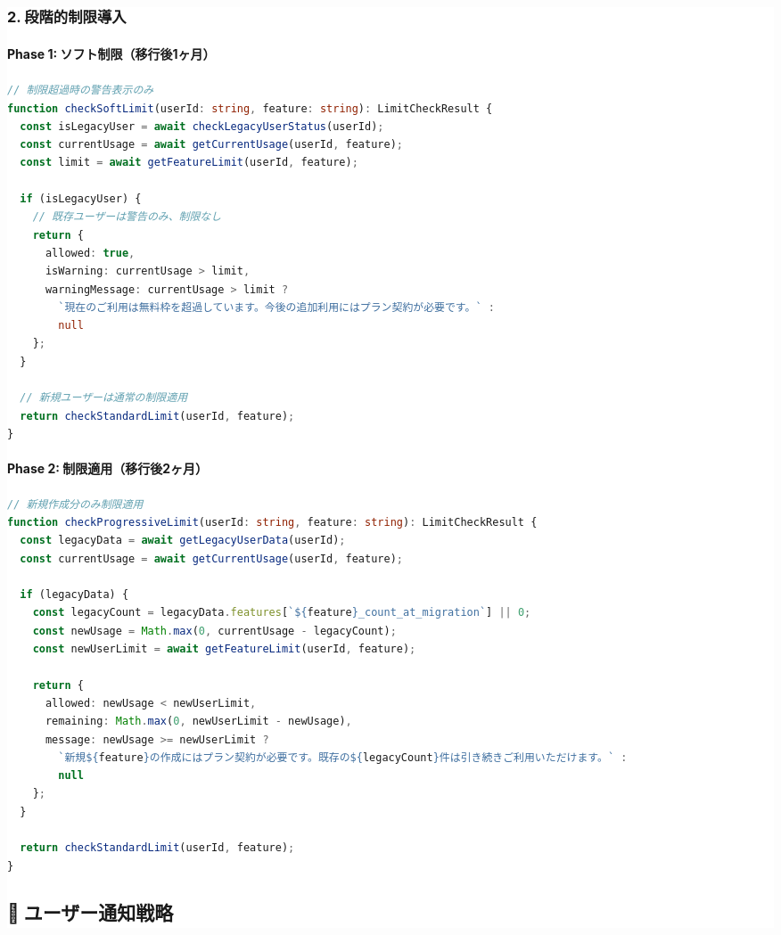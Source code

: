 ### 2. 段階的制限導入

#### **Phase 1: ソフト制限（移行後1ヶ月）**
```typescript
// 制限超過時の警告表示のみ
function checkSoftLimit(userId: string, feature: string): LimitCheckResult {
  const isLegacyUser = await checkLegacyUserStatus(userId);
  const currentUsage = await getCurrentUsage(userId, feature);
  const limit = await getFeatureLimit(userId, feature);
  
  if (isLegacyUser) {
    // 既存ユーザーは警告のみ、制限なし
    return {
      allowed: true,
      isWarning: currentUsage > limit,
      warningMessage: currentUsage > limit ? 
        `現在のご利用は無料枠を超過しています。今後の追加利用にはプラン契約が必要です。` : 
        null
    };
  }
  
  // 新規ユーザーは通常の制限適用
  return checkStandardLimit(userId, feature);
}
```

#### **Phase 2: 制限適用（移行後2ヶ月）**
```typescript
// 新規作成分のみ制限適用
function checkProgressiveLimit(userId: string, feature: string): LimitCheckResult {
  const legacyData = await getLegacyUserData(userId);
  const currentUsage = await getCurrentUsage(userId, feature);
  
  if (legacyData) {
    const legacyCount = legacyData.features[`${feature}_count_at_migration`] || 0;
    const newUsage = Math.max(0, currentUsage - legacyCount);
    const newUserLimit = await getFeatureLimit(userId, feature);
    
    return {
      allowed: newUsage < newUserLimit,
      remaining: Math.max(0, newUserLimit - newUsage),
      message: newUsage >= newUserLimit ? 
        `新規${feature}の作成にはプラン契約が必要です。既存の${legacyCount}件は引き続きご利用いただけます。` :
        null
    };
  }
  
  return checkStandardLimit(userId, feature);
}
```

## 📢 ユーザー通知戦略
